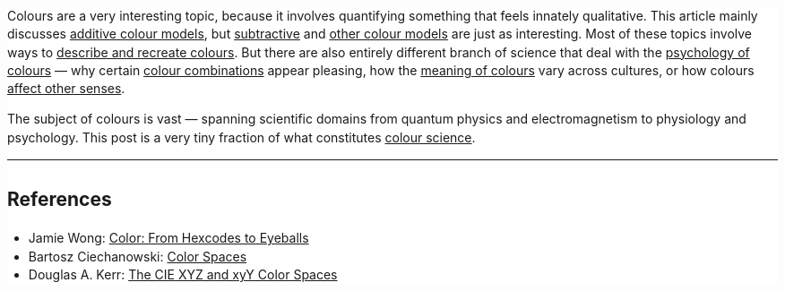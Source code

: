 Colours are a very interesting topic, because it involves quantifying something that feels innately qualitative. This article mainly discusses [additive colour models](https://en.wikipedia.org/wiki/Additive_color), but [subtractive](https://en.wikipedia.org/wiki/Subtractive_color) and [other colour models](https://en.wikipedia.org/wiki/Color_mixing) are just as interesting. Most of these topics involve ways to [describe and recreate colours](https://en.wikipedia.org/wiki/Colorimetry). But there are also entirely different branch of science that deal with the [psychology of colours](https://en.wikipedia.org/wiki/Color_psychology) — why certain [colour combinations](https://en.wikipedia.org/wiki/Color_scheme) appear pleasing, how the [meaning of colours](https://en.wikipedia.org/wiki/Color_symbolism) vary across cultures, or how colours [affect other senses](https://en.wikipedia.org/wiki/Color_psychology#Influence_of_color_on_perception).

The subject of colours is vast — spanning scientific domains from quantum physics and electromagnetism to physiology and psychology. This post is a very tiny fraction of what constitutes [colour science](https://en.wikipedia.org/wiki/Color_science).

---

## References

* Jamie Wong: [Color: From Hexcodes to Eyeballs](https://jamie-wong.com/post/color/)
* Bartosz Ciechanowski: [Color Spaces](https://ciechanow.ski/color-spaces/)
* Douglas A. Kerr: [The CIE XYZ and xyY Color Spaces](https://graphics.stanford.edu/courses/cs148-10-summer/docs/2010--kerr--cie_xyz.pdf)

<script>
{{ loadData(path="/scripts/quantifying-colour.js") }}
</script>
<style>
progress {width: 5rem;}
.cBox { width: 4rem; height: 2.5rem; float: right; margin: 0 0.5rem; font: 0.75rem "JetBrains Mono"; text-align: center; vertical-align: middle; line-height: 2.5rem; border: 0.0625rem solid #000; }
.linkSwitch { cursor: pointer; text-decoration-style: dotted; }
</style>
